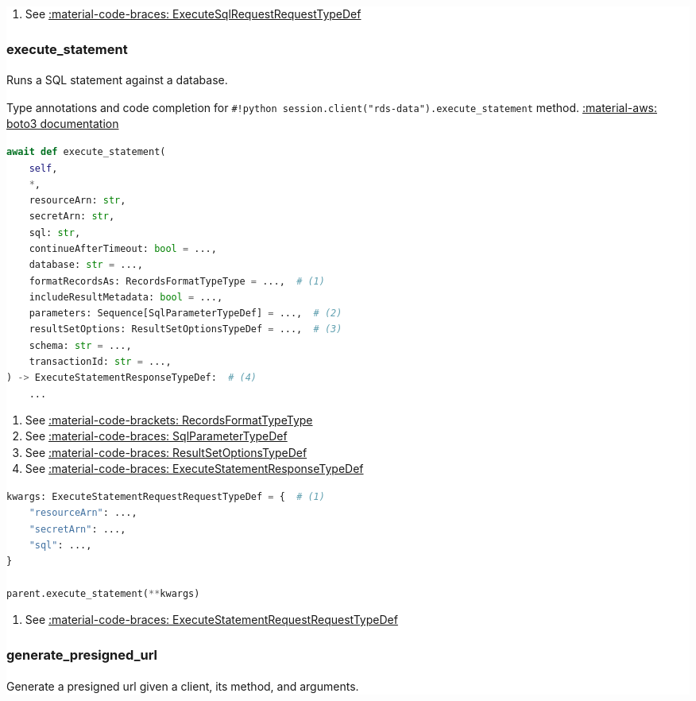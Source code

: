 1. See [:material-code-braces: ExecuteSqlRequestRequestTypeDef](./type_defs.md#executesqlrequestrequesttypedef) 

### execute\_statement

Runs a SQL statement against a database.

Type annotations and code completion for `#!python session.client("rds-data").execute_statement` method.
[:material-aws: boto3 documentation](https://boto3.amazonaws.com/v1/documentation/api/latest/reference/services/rds-data.html#RDSDataService.Client.execute_statement)

```python title="Method definition"
await def execute_statement(
    self,
    *,
    resourceArn: str,
    secretArn: str,
    sql: str,
    continueAfterTimeout: bool = ...,
    database: str = ...,
    formatRecordsAs: RecordsFormatTypeType = ...,  # (1)
    includeResultMetadata: bool = ...,
    parameters: Sequence[SqlParameterTypeDef] = ...,  # (2)
    resultSetOptions: ResultSetOptionsTypeDef = ...,  # (3)
    schema: str = ...,
    transactionId: str = ...,
) -> ExecuteStatementResponseTypeDef:  # (4)
    ...
```

1. See [:material-code-brackets: RecordsFormatTypeType](./literals.md#recordsformattypetype) 
2. See [:material-code-braces: SqlParameterTypeDef](./type_defs.md#sqlparametertypedef) 
3. See [:material-code-braces: ResultSetOptionsTypeDef](./type_defs.md#resultsetoptionstypedef) 
4. See [:material-code-braces: ExecuteStatementResponseTypeDef](./type_defs.md#executestatementresponsetypedef) 


```python title="Usage example with kwargs"
kwargs: ExecuteStatementRequestRequestTypeDef = {  # (1)
    "resourceArn": ...,
    "secretArn": ...,
    "sql": ...,
}

parent.execute_statement(**kwargs)
```

1. See [:material-code-braces: ExecuteStatementRequestRequestTypeDef](./type_defs.md#executestatementrequestrequesttypedef) 

### generate\_presigned\_url

Generate a presigned url given a client, its method, and arguments.
